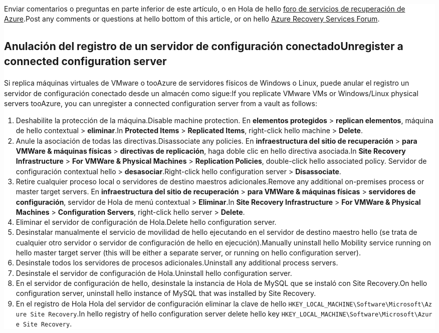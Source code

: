 <span data-ttu-id="deea4-109">Enviar comentarios o preguntas en parte inferior de este artículo, o en Hola de hello [foro de servicios de recuperación de Azure](https://social.msdn.microsoft.com/forums/azure/home?forum=hypervrecovmgr).</span><span class="sxs-lookup"><span data-stu-id="deea4-109">Post any comments or questions at hello bottom of this article, or on hello [Azure Recovery Services Forum](https://social.msdn.microsoft.com/forums/azure/home?forum=hypervrecovmgr).</span></span>

## <a name="unregister-a-connected-configuration-server"></a><span data-ttu-id="deea4-110">Anulación del registro de un servidor de configuración conectado</span><span class="sxs-lookup"><span data-stu-id="deea4-110">Unregister a connected configuration server</span></span>

<span data-ttu-id="deea4-111">Si replica máquinas virtuales de VMware o tooAzure de servidores físicos de Windows o Linux, puede anular el registro un servidor de configuración conectado desde un almacén como sigue:</span><span class="sxs-lookup"><span data-stu-id="deea4-111">If you replicate VMware VMs or Windows/Linux physical servers tooAzure, you can unregister a connected configuration server from a vault as follows:</span></span>

1. <span data-ttu-id="deea4-112">Deshabilite la protección de la máquina.</span><span class="sxs-lookup"><span data-stu-id="deea4-112">Disable machine protection.</span></span> <span data-ttu-id="deea4-113">En **elementos protegidos** > **replican elementos**, máquina de hello contextual > **eliminar**.</span><span class="sxs-lookup"><span data-stu-id="deea4-113">In **Protected Items** > **Replicated Items**, right-click hello machine > **Delete**.</span></span>
2. <span data-ttu-id="deea4-114">Anule la asociación de todas las directivas.</span><span class="sxs-lookup"><span data-stu-id="deea4-114">Disassociate any policies.</span></span> <span data-ttu-id="deea4-115">En **infraestructura del sitio de recuperación** > **para VMWare & máquinas físicas** > **directivas de replicación**, haga doble clic en hello directiva asociada.</span><span class="sxs-lookup"><span data-stu-id="deea4-115">In **Site Recovery Infrastructure** > **For VMWare & Physical Machines** > **Replication Policies**, double-click hello associated policy.</span></span> <span data-ttu-id="deea4-116">Servidor de configuración contextual hello > **desasociar**.</span><span class="sxs-lookup"><span data-stu-id="deea4-116">Right-click hello configuration server > **Disassociate**.</span></span>
3. <span data-ttu-id="deea4-117">Retire cualquier proceso local o servidores de destino maestros adicionales.</span><span class="sxs-lookup"><span data-stu-id="deea4-117">Remove any additional on-premises process or master target servers.</span></span> <span data-ttu-id="deea4-118">En **infraestructura del sitio de recuperación** > **para VMWare & máquinas físicas** > **servidores de configuración**, servidor de Hola de menú contextual > **Eliminar**.</span><span class="sxs-lookup"><span data-stu-id="deea4-118">In **Site Recovery Infrastructure** > **For VMWare & Physical Machines** > **Configuration Servers**, right-click hello server > **Delete**.</span></span>
4. <span data-ttu-id="deea4-119">Eliminar el servidor de configuración de Hola.</span><span class="sxs-lookup"><span data-stu-id="deea4-119">Delete hello configuration server.</span></span>
5. <span data-ttu-id="deea4-120">Desinstalar manualmente el servicio de movilidad de hello ejecutando en el servidor de destino maestro hello (se trata de cualquier otro servidor o servidor de configuración de hello en ejecución).</span><span class="sxs-lookup"><span data-stu-id="deea4-120">Manually uninstall hello Mobility service running on hello master target server (this will be either a separate server, or running on hello configuration server).</span></span>
6. <span data-ttu-id="deea4-121">Desinstale todos los servidores de procesos adicionales.</span><span class="sxs-lookup"><span data-stu-id="deea4-121">Uninstall any additional process servers.</span></span>
7. <span data-ttu-id="deea4-122">Desinstale el servidor de configuración de Hola.</span><span class="sxs-lookup"><span data-stu-id="deea4-122">Uninstall hello configuration server.</span></span>
8. <span data-ttu-id="deea4-123">En el servidor de configuración de hello, desinstale la instancia de Hola de MySQL que se instaló con Site Recovery.</span><span class="sxs-lookup"><span data-stu-id="deea4-123">On hello configuration server, uninstall hello instance of MySQL that was installed by Site Recovery.</span></span>
9. <span data-ttu-id="deea4-124">En el registro de Hola Hola del servidor de configuración eliminar la clave de hello ``HKEY_LOCAL_MACHINE\Software\Microsoft\Azure Site Recovery``.</span><span class="sxs-lookup"><span data-stu-id="deea4-124">In hello registry of hello configuration server delete hello key ``HKEY_LOCAL_MACHINE\Software\Microsoft\Azure Site Recovery``.</span></span>
